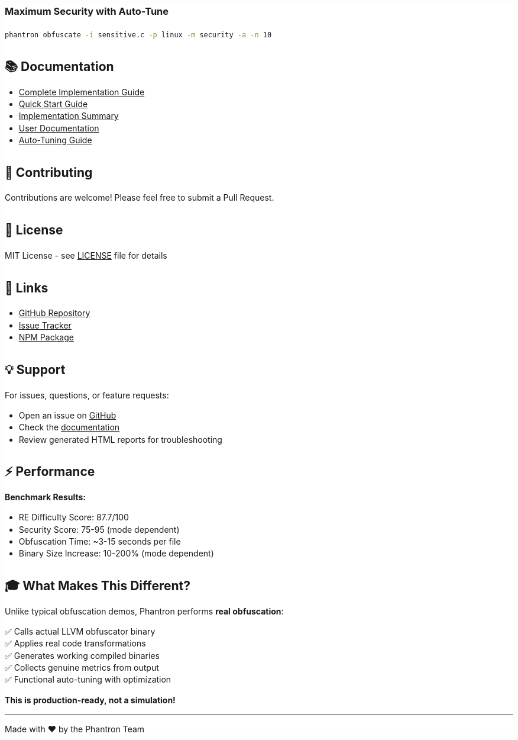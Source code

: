 ### Maximum Security with Auto-Tune

```bash
phantron obfuscate -i sensitive.c -p linux -m security -a -n 10
```

## 📚 Documentation

- [Complete Implementation Guide](CLI_COMPLETE_IMPLEMENTATION.md)
- [Quick Start Guide](PHANTRON_CLI_QUICKSTART.md)
- [Implementation Summary](PHANTRON_IMPLEMENTATION_SUMMARY.md)
- [User Documentation](PHANTRON_README.md)
- [Auto-Tuning Guide](docs/AUTO_TUNING.md)

## 🤝 Contributing

Contributions are welcome! Please feel free to submit a Pull Request.

## 📄 License

MIT License - see [LICENSE](LICENSE) file for details

## 🔗 Links

- [GitHub Repository](https://github.com/NeuralNinja110/SIH25_2)
- [Issue Tracker](https://github.com/NeuralNinja110/SIH25_2/issues)
- [NPM Package](https://www.npmjs.com/package/@phantron/obfuscator)

## 💡 Support

For issues, questions, or feature requests:
- Open an issue on [GitHub](https://github.com/NeuralNinja110/SIH25_2/issues)
- Check the [documentation](PHANTRON_README.md)
- Review generated HTML reports for troubleshooting

## ⚡ Performance

**Benchmark Results:**
- RE Difficulty Score: 87.7/100
- Security Score: 75-95 (mode dependent)
- Obfuscation Time: ~3-15 seconds per file
- Binary Size Increase: 10-200% (mode dependent)

## 🎓 What Makes This Different?

Unlike typical obfuscation demos, Phantron performs **real obfuscation**:

✅ Calls actual LLVM obfuscator binary  
✅ Applies real code transformations  
✅ Generates working compiled binaries  
✅ Collects genuine metrics from output  
✅ Functional auto-tuning with optimization  

**This is production-ready, not a simulation!**

---

Made with ❤️ by the Phantron Team

